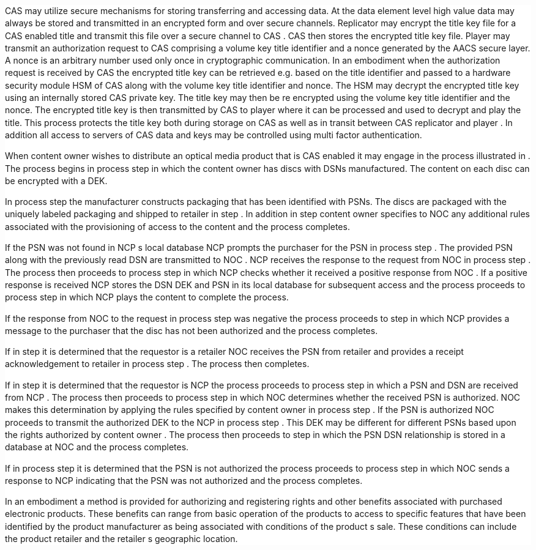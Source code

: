 CAS may utilize secure mechanisms for storing transferring and accessing data. At the data element level high value data may always be stored and transmitted in an encrypted form and over secure channels. Replicator may encrypt the title key file for a CAS enabled title and transmit this file over a secure channel to CAS . CAS then stores the encrypted title key file. Player may transmit an authorization request to CAS comprising a volume key title identifier and a nonce generated by the AACS secure layer. A nonce is an arbitrary number used only once in cryptographic communication. In an embodiment when the authorization request is received by CAS the encrypted title key can be retrieved e.g. based on the title identifier and passed to a hardware security module HSM of CAS along with the volume key title identifier and nonce. The HSM may decrypt the encrypted title key using an internally stored CAS private key. The title key may then be re encrypted using the volume key title identifier and the nonce. The encrypted title key is then transmitted by CAS to player where it can be processed and used to decrypt and play the title. This process protects the title key both during storage on CAS as well as in transit between CAS replicator and player . In addition all access to servers of CAS data and keys may be controlled using multi factor authentication.

When content owner wishes to distribute an optical media product that is CAS enabled it may engage in the process illustrated in . The process begins in process step in which the content owner has discs with DSNs manufactured. The content on each disc can be encrypted with a DEK.

In process step the manufacturer constructs packaging that has been identified with PSNs. The discs are packaged with the uniquely labeled packaging and shipped to retailer in step . In addition in step content owner specifies to NOC any additional rules associated with the provisioning of access to the content and the process completes.

If the PSN was not found in NCP s local database NCP prompts the purchaser for the PSN in process step . The provided PSN along with the previously read DSN are transmitted to NOC . NCP receives the response to the request from NOC in process step . The process then proceeds to process step in which NCP checks whether it received a positive response from NOC . If a positive response is received NCP stores the DSN DEK and PSN in its local database for subsequent access and the process proceeds to process step in which NCP plays the content to complete the process.

If the response from NOC to the request in process step was negative the process proceeds to step in which NCP provides a message to the purchaser that the disc has not been authorized and the process completes.

If in step it is determined that the requestor is a retailer NOC receives the PSN from retailer and provides a receipt acknowledgement to retailer in process step . The process then completes.

If in step it is determined that the requestor is NCP the process proceeds to process step in which a PSN and DSN are received from NCP . The process then proceeds to process step in which NOC determines whether the received PSN is authorized. NOC makes this determination by applying the rules specified by content owner in process step . If the PSN is authorized NOC proceeds to transmit the authorized DEK to the NCP in process step . This DEK may be different for different PSNs based upon the rights authorized by content owner . The process then proceeds to step in which the PSN DSN relationship is stored in a database at NOC and the process completes.

If in process step it is determined that the PSN is not authorized the process proceeds to process step in which NOC sends a response to NCP indicating that the PSN was not authorized and the process completes.

In an embodiment a method is provided for authorizing and registering rights and other benefits associated with purchased electronic products. These benefits can range from basic operation of the products to access to specific features that have been identified by the product manufacturer as being associated with conditions of the product s sale. These conditions can include the product retailer and the retailer s geographic location.
